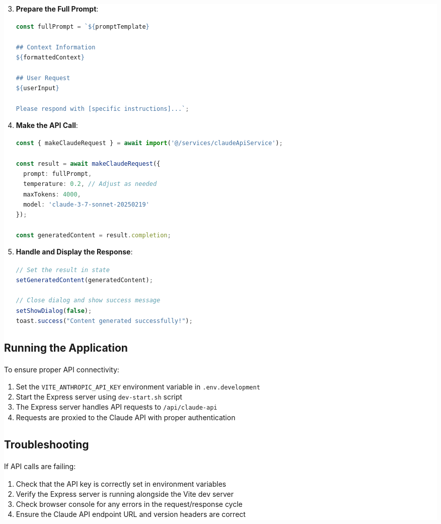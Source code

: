 3. **Prepare the Full Prompt**:
   ```typescript
   const fullPrompt = `${promptTemplate}
   
   ## Context Information
   ${formattedContext}
   
   ## User Request
   ${userInput}
   
   Please respond with [specific instructions]...`;
   ```

4. **Make the API Call**:
   ```typescript
   const { makeClaudeRequest } = await import('@/services/claudeApiService');
   
   const result = await makeClaudeRequest({
     prompt: fullPrompt,
     temperature: 0.2, // Adjust as needed
     maxTokens: 4000,
     model: 'claude-3-7-sonnet-20250219'
   });
   
   const generatedContent = result.completion;
   ```

5. **Handle and Display the Response**:
   ```typescript
   // Set the result in state
   setGeneratedContent(generatedContent);
   
   // Close dialog and show success message
   setShowDialog(false);
   toast.success("Content generated successfully!");
   ```

## Running the Application

To ensure proper API connectivity:

1. Set the `VITE_ANTHROPIC_API_KEY` environment variable in `.env.development`
2. Start the Express server using `dev-start.sh` script
3. The Express server handles API requests to `/api/claude-api`
4. Requests are proxied to the Claude API with proper authentication

## Troubleshooting

If API calls are failing:

1. Check that the API key is correctly set in environment variables
2. Verify the Express server is running alongside the Vite dev server
3. Check browser console for any errors in the request/response cycle
4. Ensure the Claude API endpoint URL and version headers are correct
